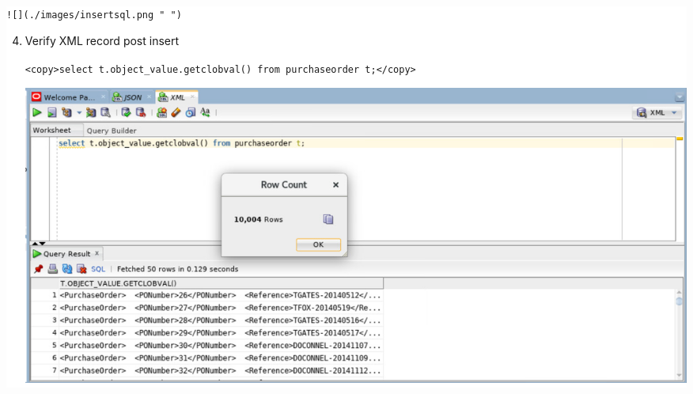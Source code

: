     ![](./images/insertsql.png " ")

4. Verify XML record post insert

    ```
    <copy>select t.object_value.getclobval() from purchaseorder t;</copy>
    ```

    ![](./images/xml_s4_p3.png " ")

